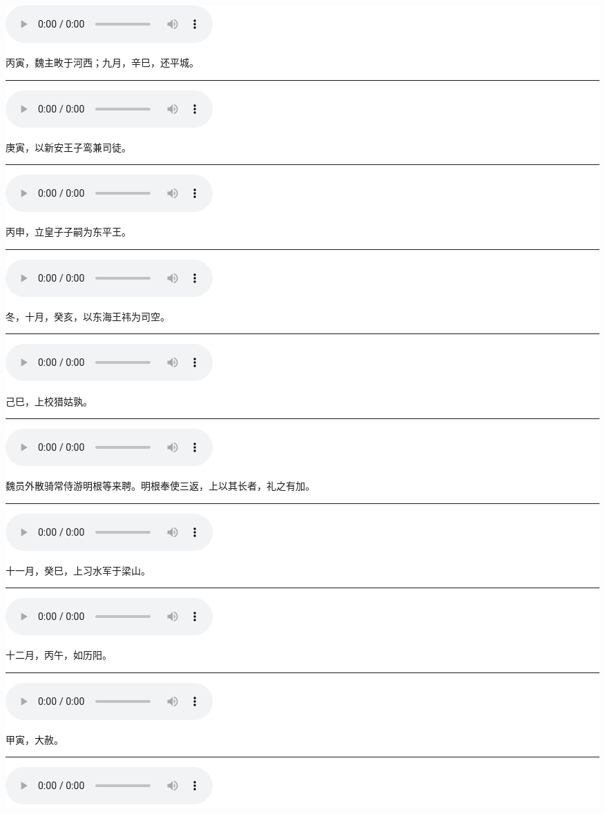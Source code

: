 ![](assets/audios/129/125.mp3)

丙寅，魏主畋于河西；九月，辛巳，还平城。

---

![](assets/audios/129/126.mp3)

庚寅，以新安王子鸾兼司徒。

---

![](assets/audios/129/127.mp3)

丙申，立皇子子嗣为东平王。

---

![](assets/audios/129/128.mp3)

冬，十月，癸亥，以东海王祎为司空。

---

![](assets/audios/129/129.mp3)

己巳，上校猎姑孰。

---

![](assets/audios/129/130.mp3)

魏员外散骑常侍游明根等来聘。明根奉使三返，上以其长者，礼之有加。

---

![](assets/audios/129/131.mp3)

十一月，癸巳，上习水军于梁山。

---

![](assets/audios/129/132.mp3)

十二月，丙午，如历阳。

---

![](assets/audios/129/133.mp3)

甲寅，大赦。

---

![](assets/audios/129/134.mp3)
